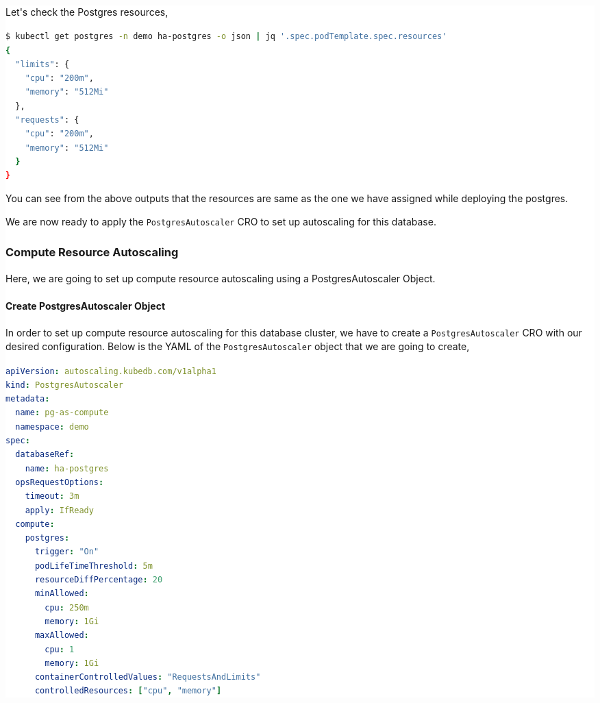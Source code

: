 Let's check the Postgres resources,
```bash
$ kubectl get postgres -n demo ha-postgres -o json | jq '.spec.podTemplate.spec.resources'
{
  "limits": {
    "cpu": "200m",
    "memory": "512Mi"
  },
  "requests": {
    "cpu": "200m",
    "memory": "512Mi"
  }
}
```

You can see from the above outputs that the resources are same as the one we have assigned while deploying the postgres.

We are now ready to apply the `PostgresAutoscaler` CRO to set up autoscaling for this database.

### Compute Resource Autoscaling

Here, we are going to set up compute resource autoscaling using a PostgresAutoscaler Object.

#### Create PostgresAutoscaler Object

In order to set up compute resource autoscaling for this database cluster, we have to create a `PostgresAutoscaler` CRO with our desired configuration. Below is the YAML of the `PostgresAutoscaler` object that we are going to create,

```yaml
apiVersion: autoscaling.kubedb.com/v1alpha1
kind: PostgresAutoscaler
metadata:
  name: pg-as-compute
  namespace: demo
spec:
  databaseRef:
    name: ha-postgres
  opsRequestOptions:
    timeout: 3m
    apply: IfReady
  compute:
    postgres:
      trigger: "On"
      podLifeTimeThreshold: 5m
      resourceDiffPercentage: 20
      minAllowed:
        cpu: 250m
        memory: 1Gi
      maxAllowed:
        cpu: 1
        memory: 1Gi
      containerControlledValues: "RequestsAndLimits"
      controlledResources: ["cpu", "memory"]
```
